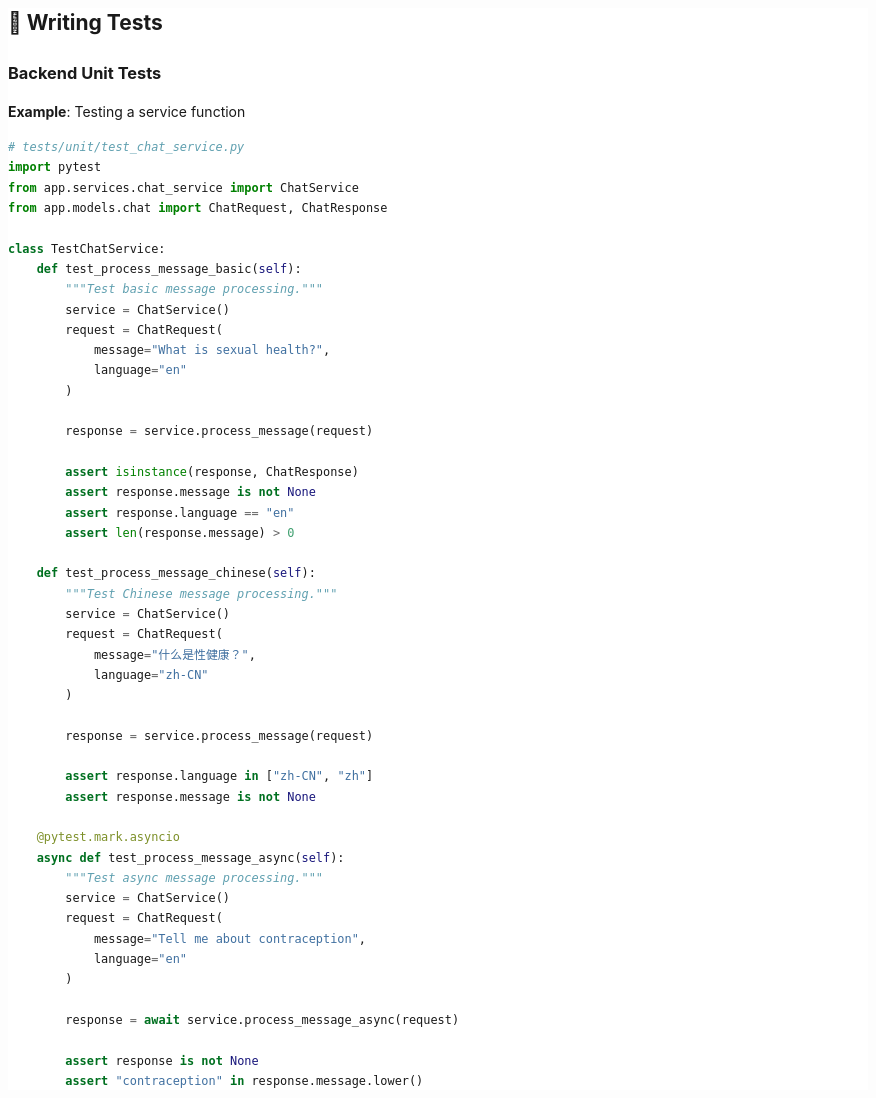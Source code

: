 ## 📝 Writing Tests

### Backend Unit Tests

**Example**: Testing a service function
```python
# tests/unit/test_chat_service.py
import pytest
from app.services.chat_service import ChatService
from app.models.chat import ChatRequest, ChatResponse

class TestChatService:
    def test_process_message_basic(self):
        """Test basic message processing."""
        service = ChatService()
        request = ChatRequest(
            message="What is sexual health?",
            language="en"
        )
        
        response = service.process_message(request)
        
        assert isinstance(response, ChatResponse)
        assert response.message is not None
        assert response.language == "en"
        assert len(response.message) > 0

    def test_process_message_chinese(self):
        """Test Chinese message processing."""
        service = ChatService()
        request = ChatRequest(
            message="什么是性健康？",
            language="zh-CN"
        )
        
        response = service.process_message(request)
        
        assert response.language in ["zh-CN", "zh"]
        assert response.message is not None

    @pytest.mark.asyncio
    async def test_process_message_async(self):
        """Test async message processing."""
        service = ChatService()
        request = ChatRequest(
            message="Tell me about contraception",
            language="en"
        )
        
        response = await service.process_message_async(request)
        
        assert response is not None
        assert "contraception" in response.message.lower()
```
